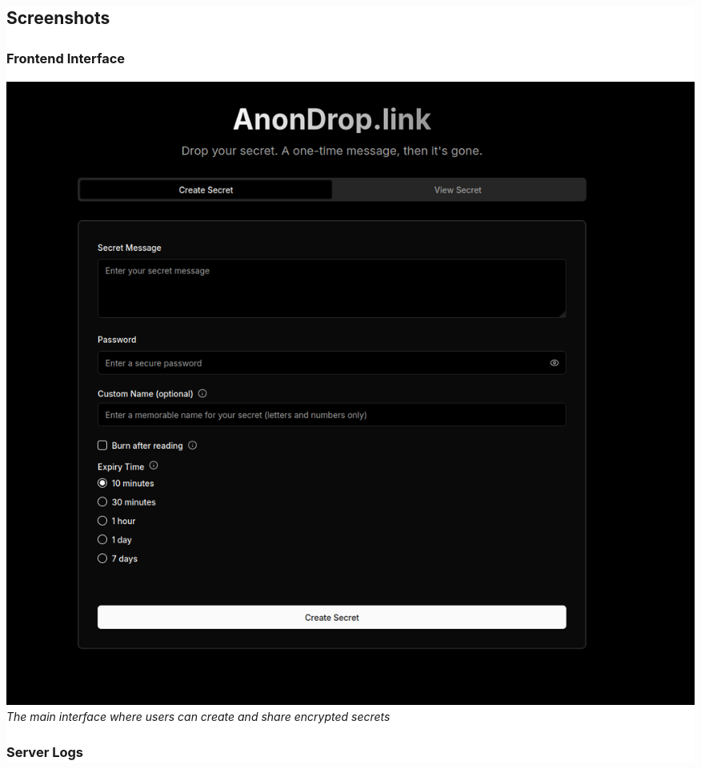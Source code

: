 ## Screenshots

### Frontend Interface

![AnonDrop Frontend](/images/anondrop-home.png)
_The main interface where users can create and share encrypted secrets_

### Server Logs
